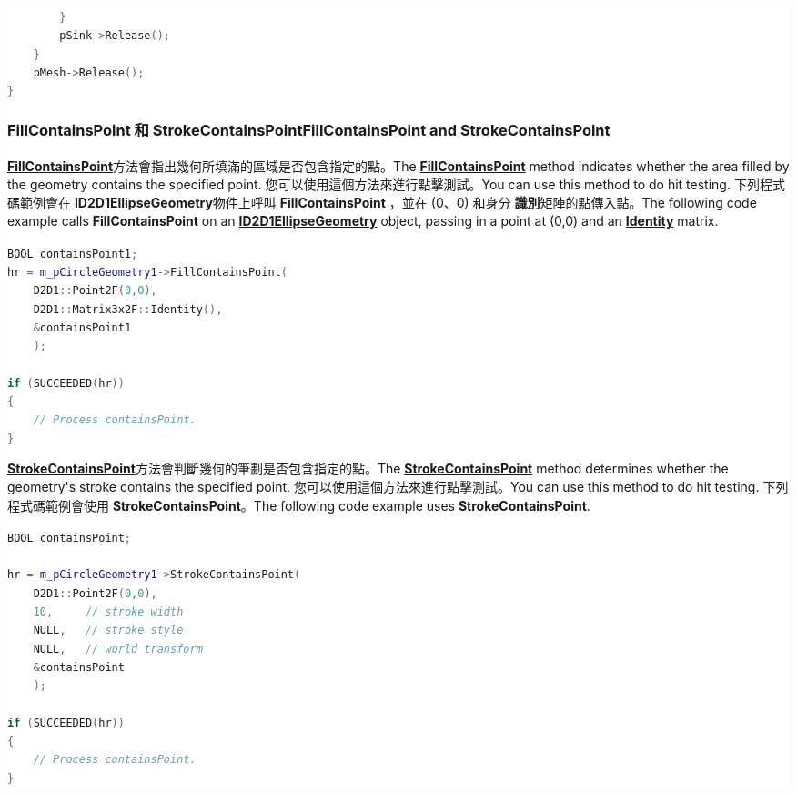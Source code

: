 ```C++
        }
        pSink->Release();
    }
    pMesh->Release();
}
```



### <a name="fillcontainspoint-and-strokecontainspoint"></a><span data-ttu-id="1edfb-207">FillContainsPoint 和 StrokeContainsPoint</span><span class="sxs-lookup"><span data-stu-id="1edfb-207">FillContainsPoint and StrokeContainsPoint</span></span>

<span data-ttu-id="1edfb-208">[**FillContainsPoint**](id2d1geometry-fillcontainspoint.md)方法會指出幾何所填滿的區域是否包含指定的點。</span><span class="sxs-lookup"><span data-stu-id="1edfb-208">The [**FillContainsPoint**](id2d1geometry-fillcontainspoint.md) method indicates whether the area filled by the geometry contains the specified point.</span></span> <span data-ttu-id="1edfb-209">您可以使用這個方法來進行點擊測試。</span><span class="sxs-lookup"><span data-stu-id="1edfb-209">You can use this method to do hit testing.</span></span> <span data-ttu-id="1edfb-210">下列程式碼範例會在 [**ID2D1EllipseGeometry**](/windows/win32/api/d2d1/nn-d2d1-id2d1ellipsegeometry)物件上呼叫 **FillContainsPoint** ，並在 (0、0) 和身分 [**識別**](/windows/win32/api/d2d1helper/nf-d2d1helper-matrix3x2f-isidentity)矩陣的點傳入點。</span><span class="sxs-lookup"><span data-stu-id="1edfb-210">The following code example calls **FillContainsPoint** on an [**ID2D1EllipseGeometry**](/windows/win32/api/d2d1/nn-d2d1-id2d1ellipsegeometry) object, passing in a point at (0,0) and an [**Identity**](/windows/win32/api/d2d1helper/nf-d2d1helper-matrix3x2f-isidentity) matrix.</span></span>


```C++
BOOL containsPoint1;
hr = m_pCircleGeometry1->FillContainsPoint(
    D2D1::Point2F(0,0),
    D2D1::Matrix3x2F::Identity(),
    &containsPoint1
    );

if (SUCCEEDED(hr))
{
    // Process containsPoint.
}
```



<span data-ttu-id="1edfb-211">[**StrokeContainsPoint**](id2d1geometry-strokecontainspoint.md)方法會判斷幾何的筆劃是否包含指定的點。</span><span class="sxs-lookup"><span data-stu-id="1edfb-211">The [**StrokeContainsPoint**](id2d1geometry-strokecontainspoint.md) method determines whether the geometry's stroke contains the specified point.</span></span> <span data-ttu-id="1edfb-212">您可以使用這個方法來進行點擊測試。</span><span class="sxs-lookup"><span data-stu-id="1edfb-212">You can use this method to do hit testing.</span></span> <span data-ttu-id="1edfb-213">下列程式碼範例會使用 **StrokeContainsPoint**。</span><span class="sxs-lookup"><span data-stu-id="1edfb-213">The following code example uses **StrokeContainsPoint**.</span></span>


```C++
BOOL containsPoint;

hr = m_pCircleGeometry1->StrokeContainsPoint(
    D2D1::Point2F(0,0),
    10,     // stroke width
    NULL,   // stroke style
    NULL,   // world transform
    &containsPoint
    );

if (SUCCEEDED(hr))
{
    // Process containsPoint.
}
```